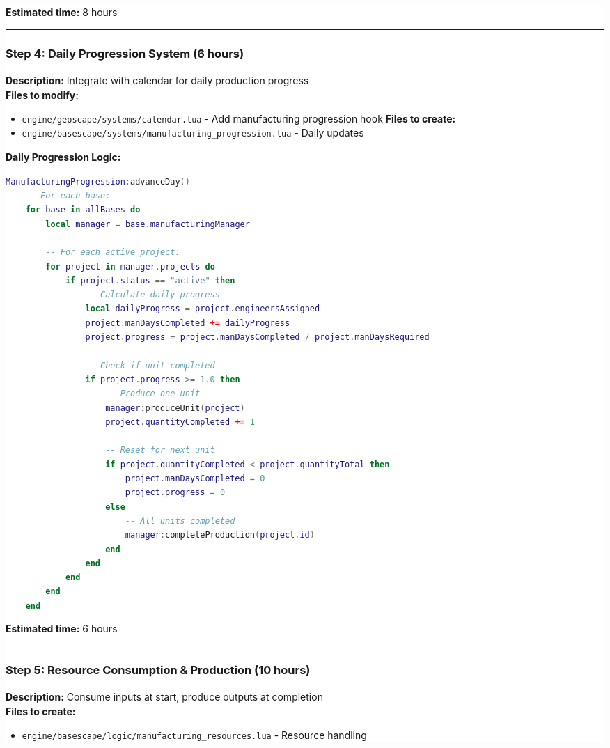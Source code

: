 **Estimated time:** 8 hours

---

### Step 4: Daily Progression System (6 hours)
**Description:** Integrate with calendar for daily production progress  
**Files to modify:**
- `engine/geoscape/systems/calendar.lua` - Add manufacturing progression hook
**Files to create:**
- `engine/basescape/systems/manufacturing_progression.lua` - Daily updates

**Daily Progression Logic:**
```lua
ManufacturingProgression:advanceDay()
    -- For each base:
    for base in allBases do
        local manager = base.manufacturingManager
        
        -- For each active project:
        for project in manager.projects do
            if project.status == "active" then
                -- Calculate daily progress
                local dailyProgress = project.engineersAssigned
                project.manDaysCompleted += dailyProgress
                project.progress = project.manDaysCompleted / project.manDaysRequired
                
                -- Check if unit completed
                if project.progress >= 1.0 then
                    -- Produce one unit
                    manager:produceUnit(project)
                    project.quantityCompleted += 1
                    
                    -- Reset for next unit
                    if project.quantityCompleted < project.quantityTotal then
                        project.manDaysCompleted = 0
                        project.progress = 0
                    else
                        -- All units completed
                        manager:completeProduction(project.id)
                    end
                end
            end
        end
    end
```

**Estimated time:** 6 hours

---

### Step 5: Resource Consumption & Production (10 hours)
**Description:** Consume inputs at start, produce outputs at completion  
**Files to create:**
- `engine/basescape/logic/manufacturing_resources.lua` - Resource handling
